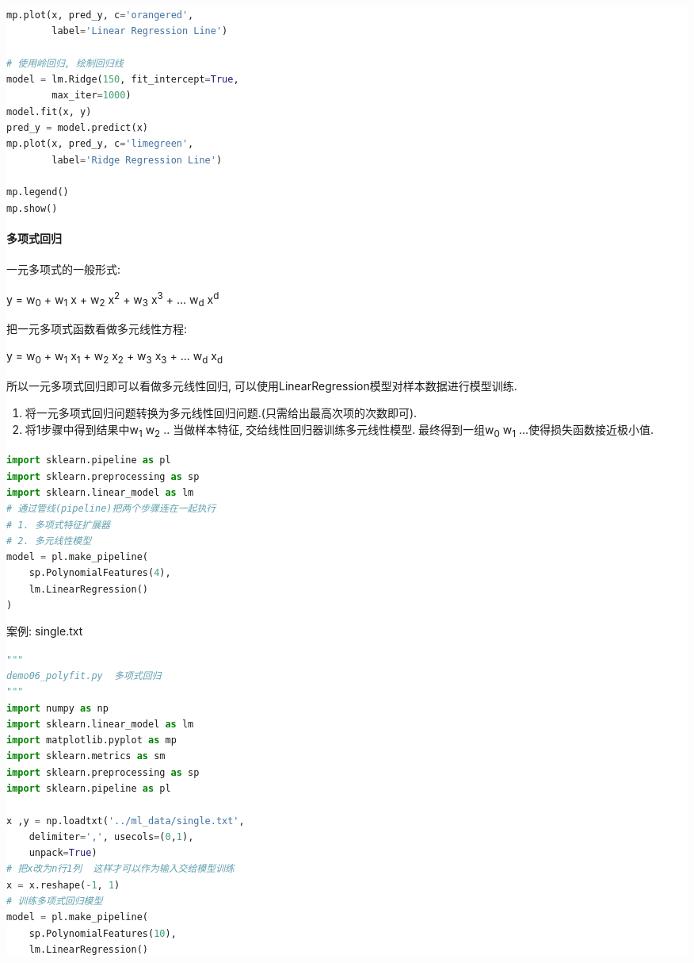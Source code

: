 ```python
mp.plot(x, pred_y, c='orangered', 
		label='Linear Regression Line')

# 使用岭回归, 绘制回归线
model = lm.Ridge(150, fit_intercept=True, 
	    max_iter=1000)
model.fit(x, y)
pred_y = model.predict(x)
mp.plot(x, pred_y, c='limegreen', 
		label='Ridge Regression Line')

mp.legend()
mp.show()
```

#### 多项式回归

一元多项式的一般形式:

y = w<sub>0</sub> + w<sub>1</sub> x +  w<sub>2</sub> x<sup>2</sup> + w<sub>3</sub> x<sup>3</sup> + ...  w<sub>d</sub> x<sup>d</sup>

把一元多项式函数看做多元线性方程:

y = w<sub>0</sub> + w<sub>1</sub> x<sub>1</sub> +  w<sub>2</sub> x<sub>2</sub> + w<sub>3</sub> x<sub>3</sub> + ...  w<sub>d</sub> x<sub>d</sub> 

所以一元多项式回归即可以看做多元线性回归, 可以使用LinearRegression模型对样本数据进行模型训练.

1. 将一元多项式回归问题转换为多元线性回归问题.(只需给出最高次项的次数即可).
2. 将1步骤中得到结果中w<sub>1</sub> w<sub>2</sub>  .. 当做样本特征, 交给线性回归器训练多元线性模型. 最终得到一组w<sub>0</sub> w<sub>1</sub> ...使得损失函数接近极小值.

```python
import sklearn.pipeline as pl
import sklearn.preprocessing as sp
import sklearn.linear_model as lm
# 通过管线(pipeline)把两个步骤连在一起执行
# 1. 多项式特征扩展器
# 2. 多元线性模型
model = pl.make_pipeline(
	sp.PolynomialFeatures(4),
    lm.LinearRegression()
)
```

案例: single.txt

```python
"""
demo06_polyfit.py  多项式回归
"""
import numpy as np
import sklearn.linear_model as lm
import matplotlib.pyplot as mp
import sklearn.metrics as sm
import sklearn.preprocessing as sp
import sklearn.pipeline as pl

x ,y = np.loadtxt('../ml_data/single.txt', 
	delimiter=',', usecols=(0,1), 
	unpack=True)
# 把x改为n行1列  这样才可以作为输入交给模型训练
x = x.reshape(-1, 1)
# 训练多项式回归模型
model = pl.make_pipeline(
	sp.PolynomialFeatures(10), 
	lm.LinearRegression()
```